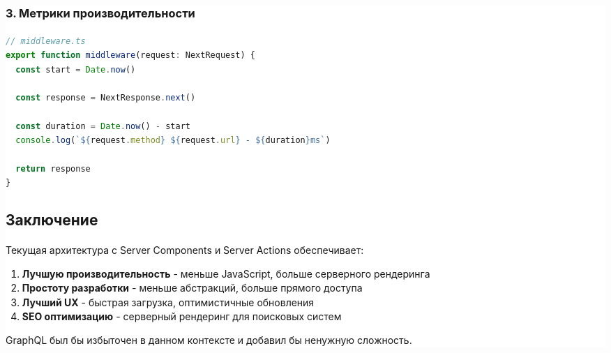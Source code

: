 ### 3. Метрики производительности

```typescript
// middleware.ts
export function middleware(request: NextRequest) {
  const start = Date.now()
  
  const response = NextResponse.next()
  
  const duration = Date.now() - start
  console.log(`${request.method} ${request.url} - ${duration}ms`)
  
  return response
}
```

## Заключение

Текущая архитектура с Server Components и Server Actions обеспечивает:

1. **Лучшую производительность** - меньше JavaScript, больше серверного рендеринга
2. **Простоту разработки** - меньше абстракций, больше прямого доступа
3. **Лучший UX** - быстрая загрузка, оптимистичные обновления
4. **SEO оптимизацию** - серверный рендеринг для поисковых систем

GraphQL был бы избыточен в данном контексте и добавил бы ненужную сложность. 
